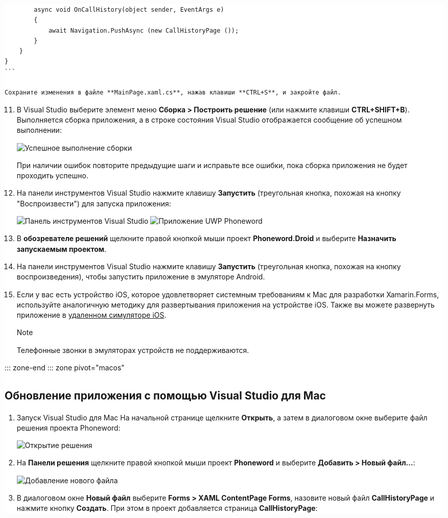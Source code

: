             async void OnCallHistory(object sender, EventArgs e)
            {
                await Navigation.PushAsync (new CallHistoryPage ());
            }
        }
    }
    ```

    Сохраните изменения в файле **MainPage.xaml.cs**, нажав клавиши **CTRL+S**, и закройте файл.

11. В Visual Studio выберите элемент меню **Сборка > Построить решение** (или нажмите клавиши **CTRL+SHIFT+B**). Выполняется сборка приложения, а в строке состояния Visual Studio отображается сообщение об успешном выполнении:

    ![](quickstart-images/vs/build-successful.png "Успешное выполнение сборки")

    При наличии ошибок повторите предыдущие шаги и исправьте все ошибки, пока сборка приложения не будет проходить успешно.

12. На панели инструментов Visual Studio нажмите клавишу **Запустить** (треугольная кнопка, похожая на кнопку "Воспроизвести") для запуска приложения:

    ![](quickstart-images/vs/start.png "Панель инструментов Visual Studio")
    ![](quickstart-images/vs/phone-result-uwp.png "Приложение UWP Phoneword")

13. В **обозревателе решений** щелкните правой кнопкой мыши проект **Phoneword.Droid** и выберите **Назначить запускаемым проектом**.
14. На панели инструментов Visual Studio нажмите клавишу **Запустить** (треугольная кнопка, похожая на кнопку воспроизведения), чтобы запустить приложение в эмуляторе Android.
15. Если у вас есть устройство iOS, которое удовлетворяет системным требованиям к Mac для разработки Xamarin.Forms, используйте аналогичную методику для развертывания приложения на устройстве iOS. Также вы можете развернуть приложение в [удаленном симуляторе iOS](~/tools/ios-simulator/index.md).

    > [!NOTE]
    > Телефонные звонки в эмуляторах устройств не поддерживаются.

::: zone-end
::: zone pivot="macos"

## <a name="update-the-app-with-visual-studio-for-mac"></a>Обновление приложения с помощью Visual Studio для Mac

1. Запуск Visual Studio для Mac На начальной странице щелкните **Открыть**, а затем в диалоговом окне выберите файл решения проекта Phoneword:

    ![](quickstart-images/xs/open-solution.png "Открытие решения")

2. На **Панели решения** щелкните правой кнопкой мыши проект **Phoneword** и выберите **Добавить > Новый файл...**:

    ![](quickstart-images/xs/add-new-file.png "Добавление нового файла")

3. В диалоговом окне **Новый файл** выберите **Forms > XAML ContentPage Forms**, назовите новый файл **CallHistoryPage** и нажмите кнопку **Создать**. При этом в проект добавляется страница **CallHistoryPage**:
